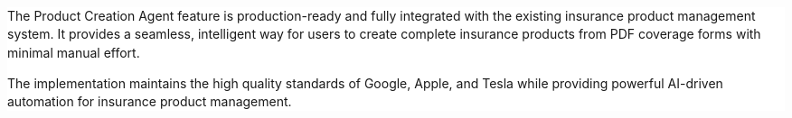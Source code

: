 The Product Creation Agent feature is production-ready and fully integrated with the existing insurance product management system. It provides a seamless, intelligent way for users to create complete insurance products from PDF coverage forms with minimal manual effort.

The implementation maintains the high quality standards of Google, Apple, and Tesla while providing powerful AI-driven automation for insurance product management.


